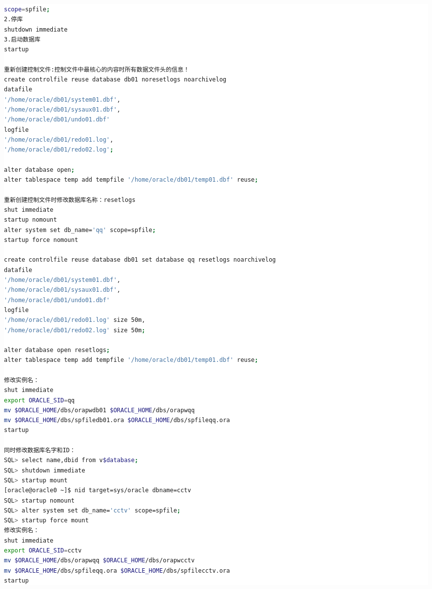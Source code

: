 ```bash
scope=spfile;
2.停库
shutdown immediate
3.启动数据库
startup

重新创建控制文件:控制文件中最核心的内容时所有数据文件头的信息！
create controlfile reuse database db01 noresetlogs noarchivelog
datafile
'/home/oracle/db01/system01.dbf',
'/home/oracle/db01/sysaux01.dbf',
'/home/oracle/db01/undo01.dbf'
logfile
'/home/oracle/db01/redo01.log',
'/home/oracle/db01/redo02.log';

alter database open;
alter tablespace temp add tempfile '/home/oracle/db01/temp01.dbf' reuse;

重新创建控制文件时修改数据库名称：resetlogs
shut immediate
startup nomount
alter system set db_name='qq' scope=spfile;
startup force nomount

create controlfile reuse database db01 set database qq resetlogs noarchivelog
datafile
'/home/oracle/db01/system01.dbf',
'/home/oracle/db01/sysaux01.dbf',
'/home/oracle/db01/undo01.dbf'
logfile
'/home/oracle/db01/redo01.log' size 50m,
'/home/oracle/db01/redo02.log' size 50m;

alter database open resetlogs;
alter tablespace temp add tempfile '/home/oracle/db01/temp01.dbf' reuse;

修改实例名：
shut immediate
export ORACLE_SID=qq
mv $ORACLE_HOME/dbs/orapwdb01 $ORACLE_HOME/dbs/orapwqq
mv $ORACLE_HOME/dbs/spfiledb01.ora $ORACLE_HOME/dbs/spfileqq.ora
startup

同时修改数据库名字和ID：
SQL> select name,dbid from v$database;
SQL> shutdown immediate
SQL> startup mount
[oracle@oracle0 ~]$ nid target=sys/oracle dbname=cctv
SQL> startup nomount
SQL> alter system set db_name='cctv' scope=spfile;
SQL> startup force mount
修改实例名：
shut immediate
export ORACLE_SID=cctv
mv $ORACLE_HOME/dbs/orapwqq $ORACLE_HOME/dbs/orapwcctv
mv $ORACLE_HOME/dbs/spfileqq.ora $ORACLE_HOME/dbs/spfilecctv.ora
startup
```
